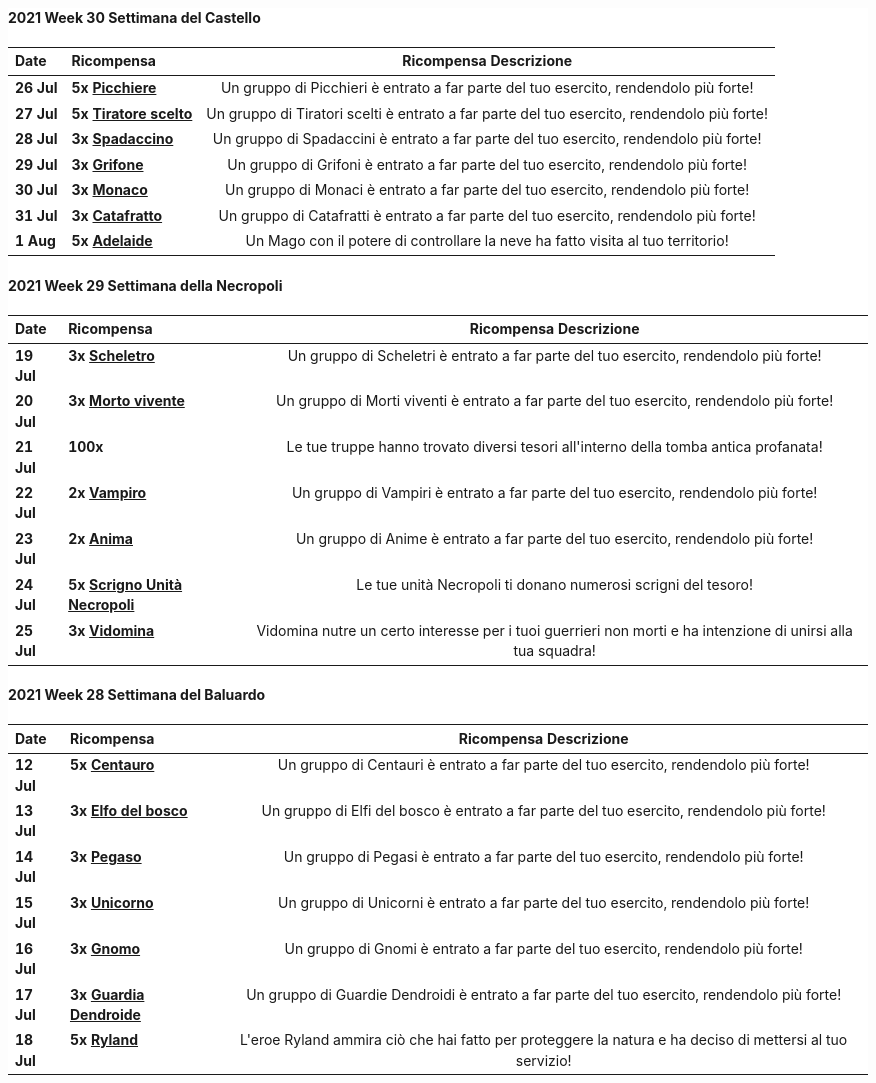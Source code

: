 
#### 2021 Week 30  Settimana del Castello

  |  Date  |  Ricompensa  |  Ricompensa Descrizione    |
  |:-------|:---------------|:------------------------:|
  | **26 Jul** | **5x [Picchiere](/ItemsIT/unt_190/)**  | Un gruppo di Picchieri è entrato a far parte del tuo esercito, rendendolo più forte! |
  | **27 Jul** | **5x [Tiratore scelto](/ItemsIT/unt_191/)**  | Un gruppo di Tiratori scelti è entrato a far parte del tuo esercito, rendendolo più forte! |
  | **28 Jul** | **3x [Spadaccino](/ItemsIT/unt_193/)**  | Un gruppo di Spadaccini è entrato a far parte del tuo esercito, rendendolo più forte! |
  | **29 Jul** | **3x [Grifone](/ItemsIT/unt_192/)**  | Un gruppo di Grifoni è entrato a far parte del tuo esercito, rendendolo più forte! |
  | **30 Jul** | **3x [Monaco](/ItemsIT/unt_194/)**  | Un gruppo di Monaci è entrato a far parte del tuo esercito, rendendolo più forte! |
  | **31 Jul** | **3x [Catafratto](/ItemsIT/unt_195/)**  | Un gruppo di Catafratti è entrato a far parte del tuo esercito, rendendolo più forte! |
  | **1 Aug** | **5x [Adelaide](/ItemsIT/her_359/)**  | Un Mago con il potere di controllare la neve ha fatto visita al tuo territorio! |


#### 2021 Week 29  Settimana della Necropoli

  |  Date  |  Ricompensa  |  Ricompensa Descrizione    |
  |:-------|:---------------|:------------------------:|
  | **19 Jul** | **3x [Scheletro](/ItemsIT/unt_208/)**  | Un gruppo di Scheletri è entrato a far parte del tuo esercito, rendendolo più forte! |
  | **20 Jul** | **3x [Morto vivente](/ItemsIT/unt_209/)**  | Un gruppo di Morti viventi è entrato a far parte del tuo esercito, rendendolo più forte! |
  | **21 Jul** | **100x <i class="fas fa-gem"/>**  | Le tue truppe hanno trovato diversi tesori all'interno della tomba antica profanata! |
  | **22 Jul** | **2x [Vampiro](/ItemsIT/unt_211/)**  | Un gruppo di Vampiri è entrato a far parte del tuo esercito, rendendolo più forte! |
  | **23 Jul** | **2x [Anima](/ItemsIT/unt_210/)**  | Un gruppo di Anime è entrato a far parte del tuo esercito, rendendolo più forte! |
  | **24 Jul** | **5x [Scrigno Unità Necropoli](/ItemsIT/con_1271/)**  | Le tue unità Necropoli ti donano numerosi scrigni del tesoro! |
  | **25 Jul** | **3x [Vidomina](/ItemsIT/her_372/)**  | Vidomina nutre un certo interesse per i tuoi guerrieri non morti e ha intenzione di unirsi alla tua squadra! |


#### 2021 Week 28  Settimana del Baluardo

  |  Date  |  Ricompensa  |  Ricompensa Descrizione    |
  |:-------|:---------------|:------------------------:|
  | **12 Jul** | **5x [Centauro](/ItemsIT/unt_199/)**  | Un gruppo di Centauri è entrato a far parte del tuo esercito, rendendolo più forte! |
  | **13 Jul** | **3x [Elfo del bosco](/ItemsIT/unt_201/)**  | Un gruppo di Elfi del bosco è entrato a far parte del tuo esercito, rendendolo più forte! |
  | **14 Jul** | **3x [Pegaso](/ItemsIT/unt_202/)**  | Un gruppo di Pegasi è entrato a far parte del tuo esercito, rendendolo più forte! |
  | **15 Jul** | **3x [Unicorno](/ItemsIT/unt_204/)**  | Un gruppo di Unicorni è entrato a far parte del tuo esercito, rendendolo più forte! |
  | **16 Jul** | **3x [Gnomo](/ItemsIT/unt_200/)**  | Un gruppo di Gnomi è entrato a far parte del tuo esercito, rendendolo più forte! |
  | **17 Jul** | **3x [Guardia Dendroide](/ItemsIT/unt_203/)**  | Un gruppo di Guardie Dendroidi è entrato a far parte del tuo esercito, rendendolo più forte! |
  | **18 Jul** | **5x [Ryland](/ItemsIT/her_368/)**  | L'eroe Ryland ammira ciò che hai fatto per proteggere la natura e ha deciso di mettersi al tuo servizio! |
